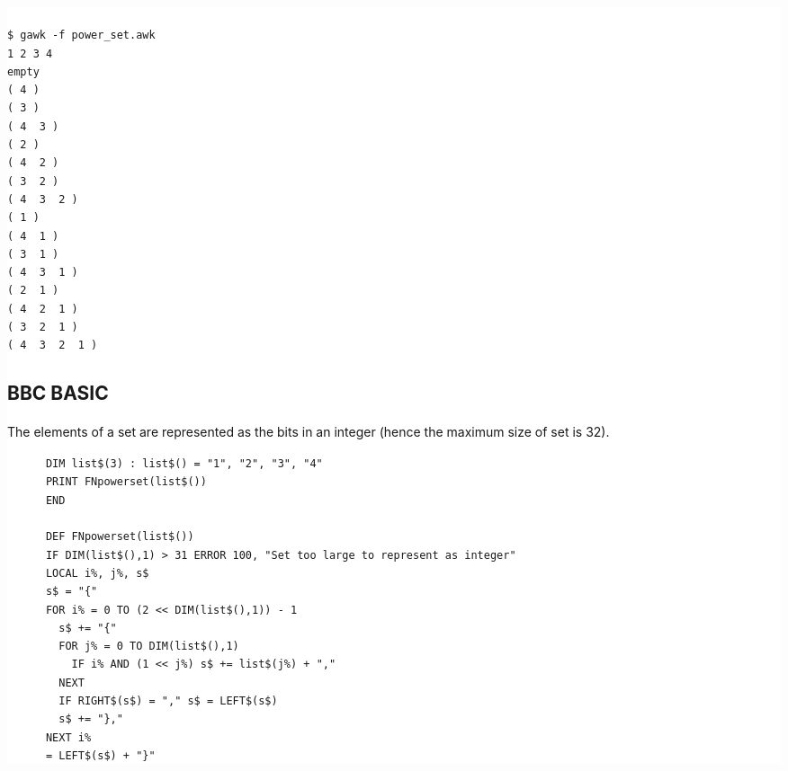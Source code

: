```txt

$ gawk -f power_set.awk
1 2 3 4
empty
( 4 )
( 3 )
( 4  3 )
( 2 )
( 4  2 )
( 3  2 )
( 4  3  2 )
( 1 )
( 4  1 )
( 3  1 )
( 4  3  1 )
( 2  1 )
( 4  2  1 )
( 3  2  1 )
( 4  3  2  1 )

```



## BBC BASIC

The elements of a set are represented as the bits in an integer (hence the maximum size of set is 32).

```bbcbasic
      DIM list$(3) : list$() = "1", "2", "3", "4"
      PRINT FNpowerset(list$())
      END

      DEF FNpowerset(list$())
      IF DIM(list$(),1) > 31 ERROR 100, "Set too large to represent as integer"
      LOCAL i%, j%, s$
      s$ = "{"
      FOR i% = 0 TO (2 << DIM(list$(),1)) - 1
        s$ += "{"
        FOR j% = 0 TO DIM(list$(),1)
          IF i% AND (1 << j%) s$ += list$(j%) + ","
        NEXT
        IF RIGHT$(s$) = "," s$ = LEFT$(s$)
        s$ += "},"
      NEXT i%
      = LEFT$(s$) + "}"
```

```txt

```
